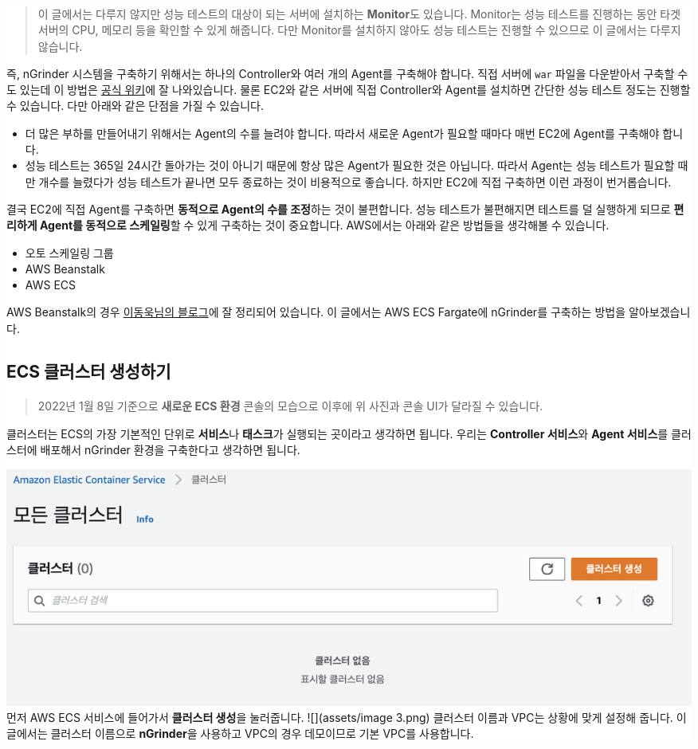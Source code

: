 > 이 글에서는 다루지 않지만 성능 테스트의 대상이 되는 서버에 설치하는  **Monitor**도 있습니다. Monitor는 성능 테스트를 진행하는 동안 타겟 서버의 CPU, 메모리 등을 확인할 수 있게 해줍니다. 다만 Monitor를 설치하지 않아도 성능 테스트는 진행할 수 있으므로 이 글에서는 다루지 않습니다.

즉, nGrinder 시스템을 구축하기 위해서는 하나의 Controller와 여러 개의 Agent를 구축해야 합니다. 직접 서버에 `war` 파일을 다운받아서 구축할 수도 있는데 이 방법은 [공식 위키](https://github.com/naver/ngrinder/wiki/Installation-Guide "")에 잘 나와있습니다. 물론 EC2와 같은 서버에 직접 Controller와 Agent를 설치하면 간단한 성능 테스트 정도는 진행할 수 있습니다. 다만 아래와 같은 단점을 가질 수 있습니다.

- 더 많은 부하를 만들어내기 위해서는 Agent의 수를 늘려야 합니다. 따라서 새로운 Agent가 필요할 때마다 매번 EC2에 Agent를 구축해야 합니다.
- 성능 테스트는 365일 24시간 돌아가는 것이 아니기 때문에 항상 많은 Agent가 필요한 것은 아닙니다. 따라서 Agent는 성능 테스트가 필요할 때만 개수를 늘렸다가 성능 테스트가 끝나면 모두 종료하는 것이 비용적으로 좋습니다. 하지만 EC2에 직접 구축하면 이런 과정이 번거롭습니다.

결국 EC2에 직접 Agent를 구축하면 **동적으로 Agent의 수를 조정**하는 것이 불편합니다. 성능 테스트가 불편해지면 테스트를 덜 실행하게 되므로 **편리하게 Agent를 동적으로 스케일링**할 수 있게 구축하는 것이 중요합니다. AWS에서는 아래와 같은 방법들을 생각해볼 수 있습니다.

- 오토 스케일링 그룹
- AWS Beanstalk
- AWS ECS

AWS Beanstalk의 경우 [이동욱님의 블로그](https://jojoldu.tistory.com/581 "")에 잘 정리되어 있습니다. 이 글에서는 AWS ECS Fargate에 nGrinder를 구축하는 방법을 알아보겠습니다.

## ECS 클러스터 생성하기
> 2022년 1월 8일 기준으로 **새로운 ECS 환경** 콘솔의 모습으로 이후에 위 사진과 콘솔 UI가 달라질 수 있습니다. 

클러스터는 ECS의 가장 기본적인 단위로 **서비스**나 **태스크**가 실행되는 곳이라고 생각하면 됩니다. 우리는 **Controller 서비스**와 **Agent 서비스**를 클러스터에 배포해서 nGrinder 환경을 구축한다고 생각하면 됩니다.

![](assets/image.png)
먼저 AWS ECS 서비스에 들어가서 **클러스터 생성**을 눌러줍니다.
![](assets/image 3.png)
클러스터 이름과 VPC는 상황에 맞게 설정해 줍니다. 이 글에서는 클러스터 이름으로 **nGrinder**을 사용하고 VPC의 경우 데모이므로 기본 VPC를 사용합니다. 